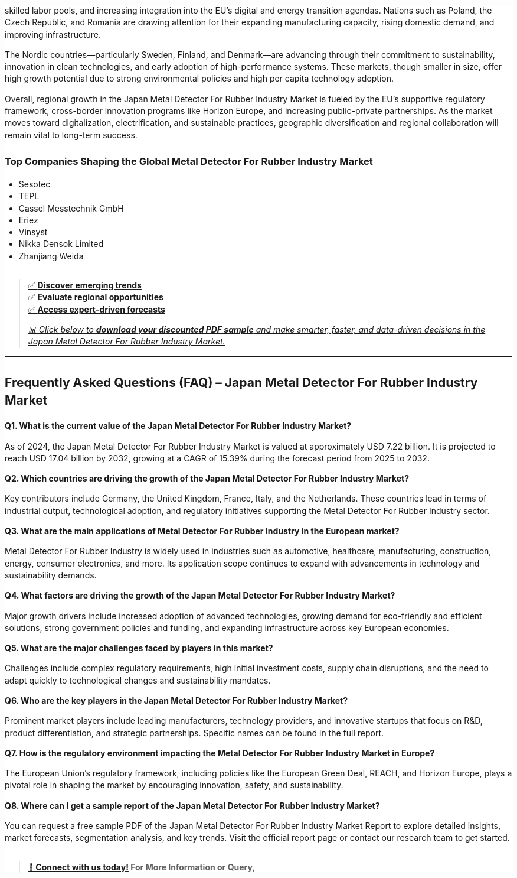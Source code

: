 skilled labor pools, and increasing integration into the EU&rsquo;s digital and energy transition agendas. Nations such as Poland, the Czech Republic, and Romania are drawing attention for their expanding manufacturing capacity, rising domestic demand, and improving infrastructure.</p><p>The Nordic countries&mdash;particularly Sweden, Finland, and Denmark&mdash;are advancing through their commitment to sustainability, innovation in clean technologies, and early adoption of high-performance systems. These markets, though smaller in size, offer high growth potential due to strong environmental policies and high per capita technology adoption.</p><p>Overall, regional growth in the Japan Metal Detector For Rubber Industry Market is fueled by the EU&rsquo;s supportive regulatory framework, cross-border innovation programs like Horizon Europe, and increasing public-private partnerships. As the market moves toward digitalization, electrification, and sustainable practices, geographic diversification and regional collaboration will remain vital to long-term success.</p><p><h3>Top Companies Shaping the Global Metal Detector For Rubber Industry Market </h3><ul><li>Sesotec</li><li>TEPL</li><li>Cassel Messtechnik GmbH</li><li>Eriez</li><li>Vinsyst</li><li>Nikka Densok Limited</li><li>Zhanjiang Weida</li></ul></p><hr /><blockquote><p><a href="https://www.marketresearchintellect.com/ask-for-discount/?rid=348873&amp;amp;utm_source=Github-JP&amp;amp;utm_medium=832">✅ <strong data-start="617" data-end="645">Discover emerging trends</strong></a><br data-start="645" data-end="648" /><a href="https://www.marketresearchintellect.com/ask-for-discount/?rid=348873&amp;amp;utm_source=Github-JP&amp;amp;utm_medium=832"> ✅ <strong data-start="650" data-end="685">Evaluate regional opportunities</strong></a><br data-start="685" data-end="688" /><a href="https://www.marketresearchintellect.com/ask-for-discount/?rid=348873&amp;amp;utm_source=Github-JP&amp;amp;utm_medium=832"> ✅ <strong data-start="690" data-end="724">Access expert-driven forecasts</strong></a></p><p class="" data-start="728" data-end="864"><em><a href="https://www.marketresearchintellect.com/ask-for-discount/?rid=348873&amp;amp;utm_source=Github-JP&amp;amp;utm_medium=832">📊 Click below to <strong data-start="746" data-end="785">download your discounted PDF sample</strong> and make smarter, faster, and data-driven decisions in the Japan Metal Detector For Rubber Industry Market.</a></em></p></blockquote><hr /><h2>Frequently Asked Questions (FAQ) &ndash; Japan Metal Detector For Rubber Industry Market</h2><p><strong>Q1. What is the current value of the Japan Metal Detector For Rubber Industry Market?</strong></p><p>As of 2024, the Japan Metal Detector For Rubber Industry Market is valued at approximately USD 7.22 billion. It is projected to reach USD 17.04 billion by 2032, growing at a CAGR of 15.39% during the forecast period from 2025 to 2032.</p><p><strong>Q2. Which countries are driving the growth of the Japan Metal Detector For Rubber Industry Market?</strong></p><p>Key contributors include Germany, the United Kingdom, France, Italy, and the Netherlands. These countries lead in terms of industrial output, technological adoption, and regulatory initiatives supporting the Metal Detector For Rubber Industry sector.</p><p><strong>Q3. What are the main applications of Metal Detector For Rubber Industry in the European market?</strong></p><p>Metal Detector For Rubber Industry is widely used in industries such as automotive, healthcare, manufacturing, construction, energy, consumer electronics, and more. Its application scope continues to expand with advancements in technology and sustainability demands.</p><p><strong>Q4. What factors are driving the growth of the Japan Metal Detector For Rubber Industry Market?</strong></p><p>Major growth drivers include increased adoption of advanced technologies, growing demand for eco-friendly and efficient solutions, strong government policies and funding, and expanding infrastructure across key European economies.</p><p><strong>Q5. What are the major challenges faced by players in this market?</strong></p><p>Challenges include complex regulatory requirements, high initial investment costs, supply chain disruptions, and the need to adapt quickly to technological changes and sustainability mandates.</p><p><strong>Q6. Who are the key players in the Japan Metal Detector For Rubber Industry Market?</strong></p><p>Prominent market players include leading manufacturers, technology providers, and innovative startups that focus on R&amp;D, product differentiation, and strategic partnerships. Specific names can be found in the full report.</p><p><strong>Q7. How is the regulatory environment impacting the Metal Detector For Rubber Industry Market in Europe?</strong></p><p>The European Union&rsquo;s regulatory framework, including policies like the European Green Deal, REACH, and Horizon Europe, plays a pivotal role in shaping the market by encouraging innovation, safety, and sustainability.</p><p><strong>Q8. Where can I get a sample report of the Japan Metal Detector For Rubber Industry Market?</strong></p><p>You can request a free sample PDF of the Japan Metal Detector For Rubber Industry Market Report to explore detailed insights, market forecasts, segmentation analysis, and key trends. Visit the official report page or contact our research team to get started.</p><hr /><blockquote><p><span class="font-[700]"><strong><a href="https://www.marketresearchintellect.com/product/global-metal-detector-for-rubber-industry-market-size-and-forecast/?utm_source=Linkedin&utm_medium=832">📩 Connect with us today!</a> For More Information or Query,
